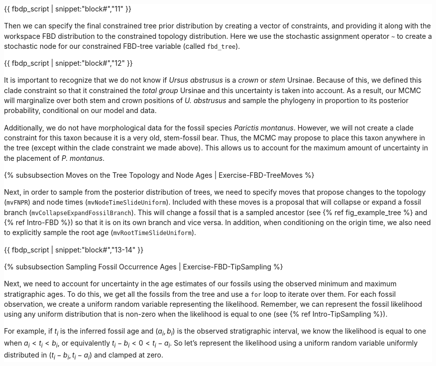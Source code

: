 {{ fbdp_script | snippet:"block#","11" }}

Then we can specify the final constrained tree prior distribution by
creating a vector of constraints, and providing it along with the
workspace FBD distribution to the constrained topology distribution.
Here we use the stochastic assignment operator `~` to create a
stochastic node for our constrained FBD-tree variable (called
`fbd_tree`).

{{ fbdp_script | snippet:"block#","12" }}

It is important to recognize that we do not know if *Ursus abstrusus* is
a *crown* or *stem* Ursinae. Because of this, we defined this clade
constraint so that it constrained the *total group* Ursinae and this
uncertainty is taken into account. As a result, our MCMC will
marginalize over both stem and crown positions of *U. abstrusus* and
sample the phylogeny in proportion to its posterior probability,
conditional on our model and data.

Additionally, we do not have morphological data for the fossil species
*Parictis montanus*. However, we will not create a clade constraint for
this taxon because it is a very old, stem-fossil bear. Thus, the MCMC
may propose to place this taxon anywhere in the tree (except within the
clade constraint we made above). This allows us to account for the
maximum amount of uncertainty in the placement of *P. montanus*.

{% subsubsection Moves on the Tree Topology and Node Ages | Exercise-FBD-TreeMoves %}

Next, in order to sample from the posterior distribution of trees, we
need to specify moves that propose changes to the topology (`mvFNPR`)
and node times (`mvNodeTimeSlideUniform`). Included with these moves is
a proposal that will collapse or expand a fossil branch
(`mvCollapseExpandFossilBranch`). This will change a fossil that is a
sampled ancestor (see {% ref fig_example_tree %} and
{% ref Intro-FBD %}) so that it is on its own branch and vice
versa. In addition, when conditioning on the origin time, we also need
to explicitly sample the root age (`mvRootTimeSlideUniform`).

{{ fbdp_script | snippet:"block#","13-14" }}


{% subsubsection Sampling Fossil Occurrence Ages | Exercise-FBD-TipSampling %}

Next, we need to account for uncertainty in the age estimates of our
fossils using the observed minimum and maximum stratigraphic ages.
To do this, we get all the fossils from the tree and use a `for` loop to iterate over them.
For each fossil observation, we create a
uniform random variable representing the likelihood. Remember, we can
represent the fossil likelihood using any uniform distribution that is
non-zero when the likelihood is equal to one
(see {% ref Intro-TipSampling %}).

For example, if $t_i$ is the inferred fossil age and $(a_i,b_i)$ is the
observed stratigraphic interval, we know the likelihood is equal to one
when $a_i < t_i < b_i$, or equivalently $t_i - b_i < 0 < t_i - a_i$. So
let’s represent the likelihood using a uniform random variable uniformly
distributed in $(t_i - b_i, t_i - a_i)$ and clamped at zero.
